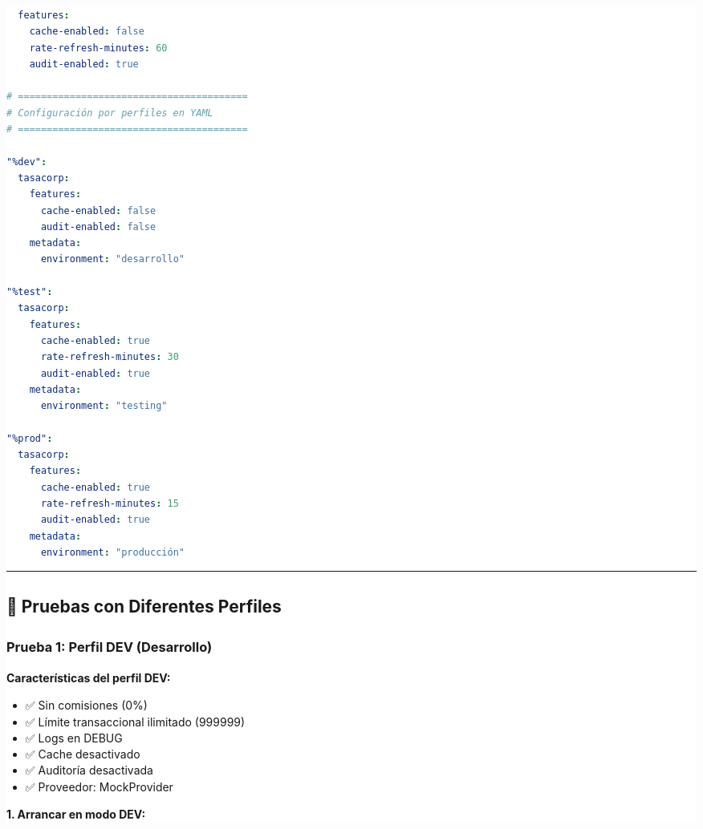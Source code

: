 ```yaml
  features:
    cache-enabled: false
    rate-refresh-minutes: 60
    audit-enabled: true

# ========================================
# Configuración por perfiles en YAML
# ========================================

"%dev":
  tasacorp:
    features:
      cache-enabled: false
      audit-enabled: false
    metadata:
      environment: "desarrollo"

"%test":
  tasacorp:
    features:
      cache-enabled: true
      rate-refresh-minutes: 30
      audit-enabled: true
    metadata:
      environment: "testing"

"%prod":
  tasacorp:
    features:
      cache-enabled: true
      rate-refresh-minutes: 15
      audit-enabled: true
    metadata:
      environment: "producción"
```

---

## 🧪 Pruebas con Diferentes Perfiles

### Prueba 1: Perfil DEV (Desarrollo)

**Características del perfil DEV:**
- ✅ Sin comisiones (0%)
- ✅ Límite transaccional ilimitado (999999)
- ✅ Logs en DEBUG
- ✅ Cache desactivado
- ✅ Auditoría desactivada
- ✅ Proveedor: MockProvider

**1. Arrancar en modo DEV:**

